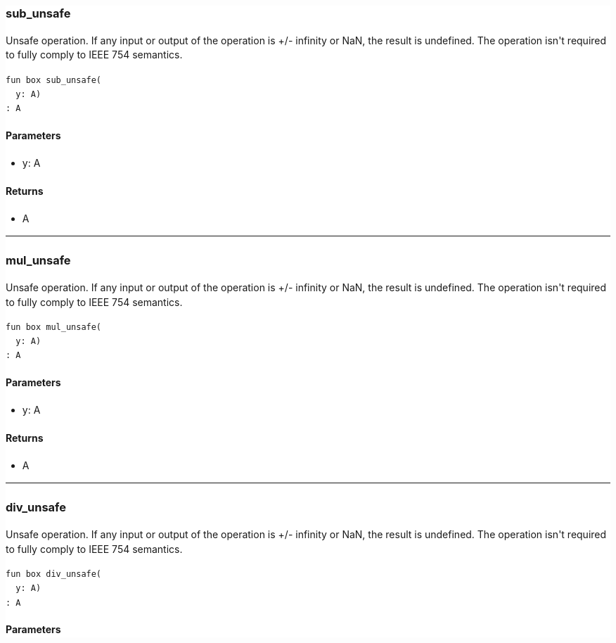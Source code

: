 
### sub_unsafe

Unsafe operation.
If any input or output of the operation is +/- infinity or NaN, the result
is undefined.
The operation isn't required to fully comply to IEEE 754 semantics.


```pony
fun box sub_unsafe(
  y: A)
: A
```
#### Parameters

*   y: A

#### Returns

* A

---

### mul_unsafe

Unsafe operation.
If any input or output of the operation is +/- infinity or NaN, the result
is undefined.
The operation isn't required to fully comply to IEEE 754 semantics.


```pony
fun box mul_unsafe(
  y: A)
: A
```
#### Parameters

*   y: A

#### Returns

* A

---

### div_unsafe

Unsafe operation.
If any input or output of the operation is +/- infinity or NaN, the result
is undefined.
The operation isn't required to fully comply to IEEE 754 semantics.


```pony
fun box div_unsafe(
  y: A)
: A
```
#### Parameters
